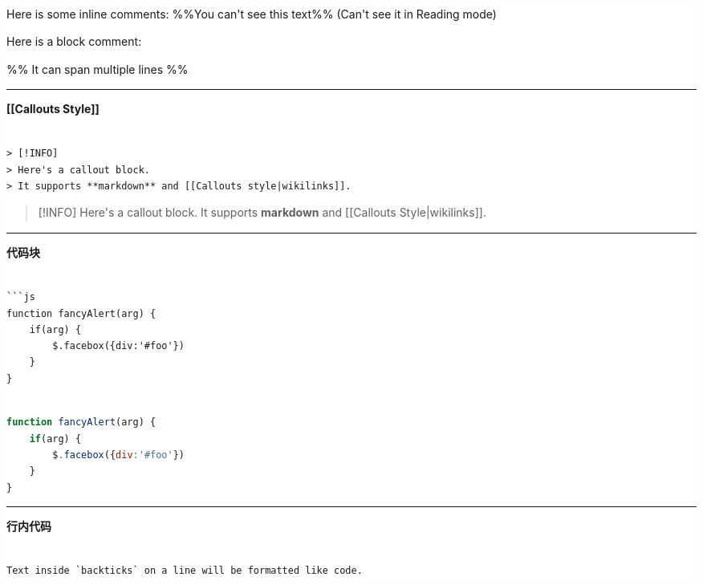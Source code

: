 Here is some inline comments: %%You can't see this text%% (Can't see it in Reading mode) 

Here is a block comment: 

%%
It can span multiple lines
%%

---

**[[Callouts Style]]**

```

> [!INFO] 
> Here's a callout block. 
> It supports **markdown** and [[Callouts style|wikilinks]].

```

> [!INFO] 
> Here's a callout block. 
> It supports **markdown** and [[Callouts Style|wikilinks]].

---

**代码块**

```

```js
function fancyAlert(arg) { 
	if(arg) {
		$.facebox({div:'#foo'}) 
	}
} 

```

```js

function fancyAlert(arg) { 
	if(arg) {
		$.facebox({div:'#foo'}) 
	}
} 

```


---

**行内代码**

```

Text inside `backticks` on a line will be formatted like code.

```


[^1]: meaningful!
[^bignote]: Here's one with multiple paragraphs and code. 
[^1]: meaningful!
[^bignote]: Here's one with multiple paragraphs and code. 